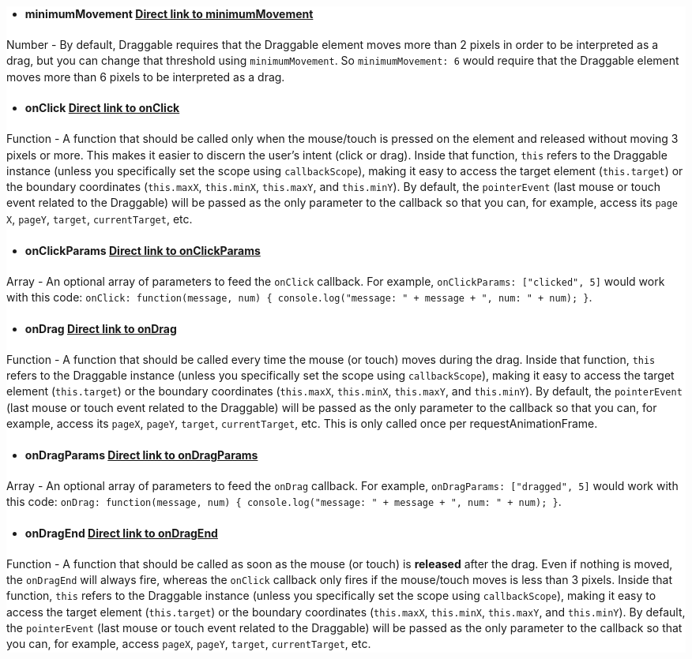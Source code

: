 - #### minimumMovement [Direct link to minimumMovement](https://gsap.com/docs/v3/Plugins/Draggable/static.create()/\#minimumMovement)

Number \- By default, Draggable requires that the Draggable element moves more than 2 pixels in order to be interpreted as a drag, but you can change that threshold using `minimumMovement`. So `minimumMovement: 6` would require that the Draggable element moves more than 6 pixels to be interpreted as a drag.

- #### onClick [Direct link to onClick](https://gsap.com/docs/v3/Plugins/Draggable/static.create()/\#onClick)

Function \- A function that should be called only when the mouse/touch is pressed on the element and released without moving 3 pixels or more. This makes it easier to discern the user’s intent (click or drag). Inside that function, `this` refers to the Draggable instance (unless you specifically set the scope using `callbackScope`), making it easy to access the target element (`this.target`) or the boundary coordinates (`this.maxX`, `this.minX`, `this.maxY`, and `this.minY`). By default, the `pointerEvent` (last mouse or touch event related to the Draggable) will be passed as the only parameter to the callback so that you can, for example, access its `pageX`, `pageY`, `target`, `currentTarget`, etc.

- #### onClickParams [Direct link to onClickParams](https://gsap.com/docs/v3/Plugins/Draggable/static.create()/\#onClickParams)

Array \- An optional array of parameters to feed the `onClick` callback. For example, `onClickParams: ["clicked", 5]` would work with this code: `onClick: function(message, num) { console.log("message: " + message + ", num: " + num); }`.

- #### onDrag [Direct link to onDrag](https://gsap.com/docs/v3/Plugins/Draggable/static.create()/\#onDrag)

Function \- A function that should be called every time the mouse (or touch) moves during the drag. Inside that function, `this` refers to the Draggable instance (unless you specifically set the scope using `callbackScope`), making it easy to access the target element (`this.target`) or the boundary coordinates (`this.maxX`, `this.minX`, `this.maxY`, and `this.minY`). By default, the `pointerEvent` (last mouse or touch event related to the Draggable) will be passed as the only parameter to the callback so that you can, for example, access its `pageX`, `pageY`, `target`, `currentTarget`, etc. This is only called once per requestAnimationFrame.

- #### onDragParams [Direct link to onDragParams](https://gsap.com/docs/v3/Plugins/Draggable/static.create()/\#onDragParams)

Array \- An optional array of parameters to feed the `onDrag` callback. For example, `onDragParams: ["dragged", 5]` would work with this code: `onDrag: function(message, num) { console.log("message: " + message + ", num: " + num); }`.

- #### onDragEnd [Direct link to onDragEnd](https://gsap.com/docs/v3/Plugins/Draggable/static.create()/\#onDragEnd)

Function \- A function that should be called as soon as the mouse (or touch) is **released** after the drag. Even if nothing is moved, the `onDragEnd` will always fire, whereas the `onClick` callback only fires if the mouse/touch moves is less than 3 pixels. Inside that function, `this` refers to the Draggable instance (unless you specifically set the scope using `callbackScope`), making it easy to access the target element (`this.target`) or the boundary coordinates (`this.maxX`, `this.minX`, `this.maxY`, and `this.minY`). By default, the `pointerEvent` (last mouse or touch event related to the Draggable) will be passed as the only parameter to the callback so that you can, for example, access `pageX`, `pageY`, `target`, `currentTarget`, etc.
